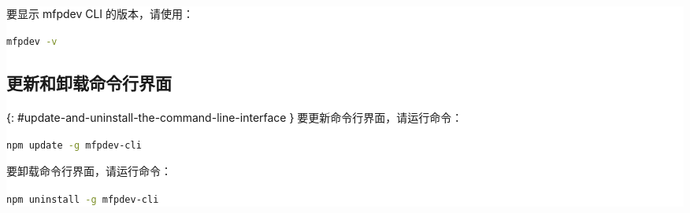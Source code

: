 要显示 mfpdev CLI 的版本，请使用：

```bash
mfpdev -v
```

## 更新和卸载命令行界面
{: #update-and-uninstall-the-command-line-interface }
要更新命令行界面，请运行命令：

```bash
npm update -g mfpdev-cli
```

要卸载命令行界面，请运行命令：

```bash
npm uninstall -g mfpdev-cli
```
